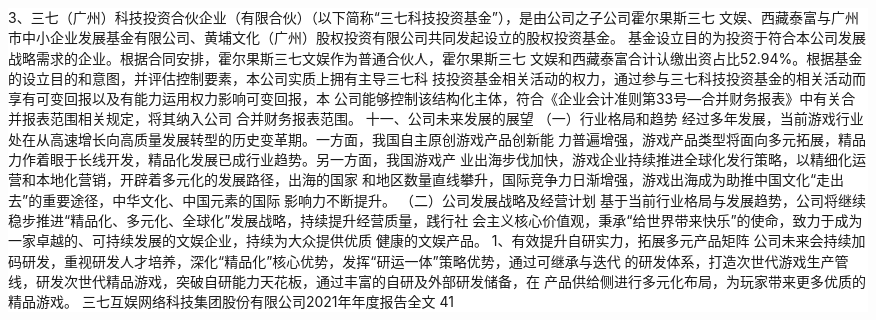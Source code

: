 3、三七（广州）科技投资合伙企业（有限合伙）（以下简称“三七科技投资基金”），是由公司之子公司霍尔果斯三七
文娱、西藏泰富与广州市中小企业发展基金有限公司、黄埔文化（广州）股权投资有限公司共同发起设立的股权投资基金。
基金设立目的为投资于符合本公司发展战略需求的企业。根据合同安排，霍尔果斯三七文娱作为普通合伙人，霍尔果斯三七
文娱和西藏泰富合计认缴出资占比52.94%。根据基金的设立目的和意图，并评估控制要素，本公司实质上拥有主导三七科
技投资基金相关活动的权力，通过参与三七科技投资基金的相关活动而享有可变回报以及有能力运用权力影响可变回报，本
公司能够控制该结构化主体，符合《企业会计准则第33号—合并财务报表》中有关合并报表范围相关规定，将其纳入公司
合并财务报表范围。
十一、公司未来发展的展望
（一）行业格局和趋势
经过多年发展，当前游戏行业处在从高速增长向高质量发展转型的历史变革期。一方面，我国自主原创游戏产品创新能
力普遍增强，游戏产品类型将面向多元拓展，精品力作着眼于长线开发，精品化发展已成行业趋势。另一方面，我国游戏产
业出海步伐加快，游戏企业持续推进全球化发行策略，以精细化运营和本地化营销，开辟着多元化的发展路径，出海的国家
和地区数量直线攀升，国际竞争力日渐增强，游戏出海成为助推中国文化“走出去”的重要途径，中华文化、中国元素的国际
影响力不断提升。
（二）公司发展战略及经营计划
基于当前行业格局与发展趋势，公司将继续稳步推进“精品化、多元化、全球化”发展战略，持续提升经营质量，践行社
会主义核心价值观，秉承“给世界带来快乐”的使命，致力于成为一家卓越的、可持续发展的文娱企业，持续为大众提供优质
健康的文娱产品。
1、有效提升自研实力，拓展多元产品矩阵
公司未来会持续加码研发，重视研发人才培养，深化“精品化”核心优势，发挥“研运一体”策略优势，通过可继承与迭代
的研发体系，打造次世代游戏生产管线，研发次世代精品游戏，突破自研能力天花板，通过丰富的自研及外部研发储备，在
产品供给侧进行多元化布局，为玩家带来更多优质的精品游戏。
三七互娱网络科技集团股份有限公司2021年年度报告全文
41
